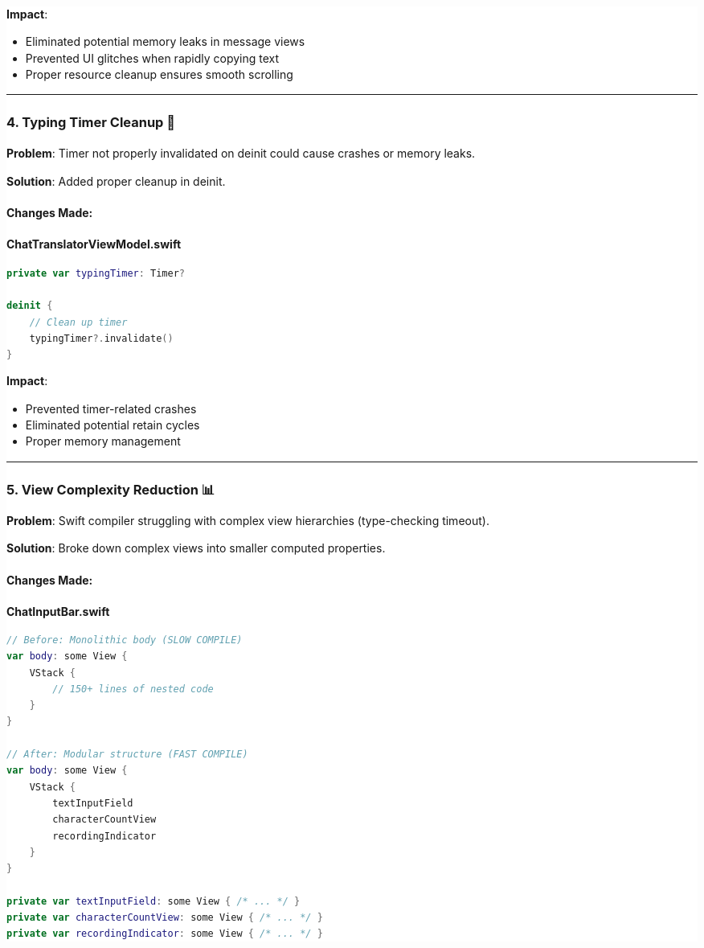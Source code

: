 **Impact**:
- Eliminated potential memory leaks in message views
- Prevented UI glitches when rapidly copying text
- Proper resource cleanup ensures smooth scrolling

---

### 4. **Typing Timer Cleanup** 🧹

**Problem**: Timer not properly invalidated on deinit could cause crashes or memory leaks.

**Solution**: Added proper cleanup in deinit.

#### Changes Made:

**ChatTranslatorViewModel.swift**
```swift
private var typingTimer: Timer?

deinit {
    // Clean up timer
    typingTimer?.invalidate()
}
```

**Impact**:
- Prevented timer-related crashes
- Eliminated potential retain cycles
- Proper memory management

---

### 5. **View Complexity Reduction** 📊

**Problem**: Swift compiler struggling with complex view hierarchies (type-checking timeout).

**Solution**: Broke down complex views into smaller computed properties.

#### Changes Made:

**ChatInputBar.swift**
```swift
// Before: Monolithic body (SLOW COMPILE)
var body: some View {
    VStack {
        // 150+ lines of nested code
    }
}

// After: Modular structure (FAST COMPILE)
var body: some View {
    VStack {
        textInputField
        characterCountView
        recordingIndicator
    }
}

private var textInputField: some View { /* ... */ }
private var characterCountView: some View { /* ... */ }
private var recordingIndicator: some View { /* ... */ }
```
